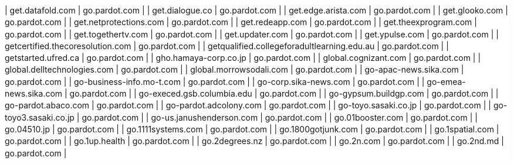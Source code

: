 | get.datafold.com | go.pardot.com |
| get.dialogue.co | go.pardot.com |
| get.edge.arista.com | go.pardot.com |
| get.glooko.com | go.pardot.com |
| get.netprotections.com | go.pardot.com |
| get.redeapp.com | go.pardot.com |
| get.theexprogram.com | go.pardot.com |
| get.togethertv.com | go.pardot.com |
| get.updater.com | go.pardot.com |
| get.ypulse.com | go.pardot.com |
| getcertified.thecoresolution.com | go.pardot.com |
| getqualified.collegeforadultlearning.edu.au | go.pardot.com |
| getstarted.ufred.ca | go.pardot.com |
| gho.hamaya-corp.co.jp | go.pardot.com |
| global.cognizant.com | go.pardot.com |
| global.delltechnologies.com | go.pardot.com |
| global.morrowsodali.com | go.pardot.com |
| go-apac-news.sika.com | go.pardot.com |
| go-business-info.mo-t.com | go.pardot.com |
| go-corp.sika-news.com | go.pardot.com |
| go-emea-news.sika.com | go.pardot.com |
| go-execed.gsb.columbia.edu | go.pardot.com |
| go-gypsum.buildgp.com | go.pardot.com |
| go-pardot.abaco.com | go.pardot.com |
| go-pardot.adcolony.com | go.pardot.com |
| go-toyo.sasaki.co.jp | go.pardot.com |
| go-toyo3.sasaki.co.jp | go.pardot.com |
| go-us.janushenderson.com | go.pardot.com |
| go.01booster.com | go.pardot.com |
| go.04510.jp | go.pardot.com |
| go.1111systems.com | go.pardot.com |
| go.1800gotjunk.com | go.pardot.com |
| go.1spatial.com | go.pardot.com |
| go.1up.health | go.pardot.com |
| go.2degrees.nz | go.pardot.com |
| go.2n.com | go.pardot.com |
| go.2nd.md | go.pardot.com |